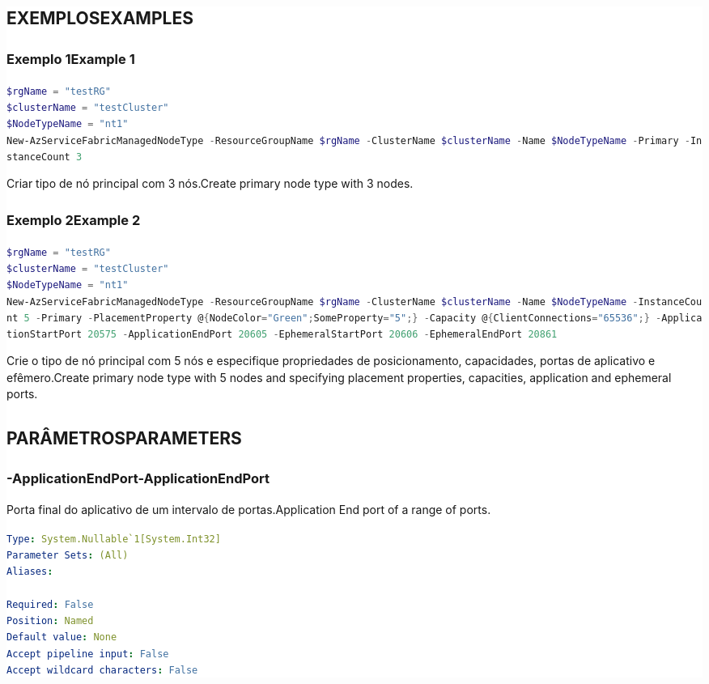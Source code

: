 ## <span data-ttu-id="a9d8a-107">EXEMPLOS</span><span class="sxs-lookup"><span data-stu-id="a9d8a-107">EXAMPLES</span></span>

### <span data-ttu-id="a9d8a-108">Exemplo 1</span><span class="sxs-lookup"><span data-stu-id="a9d8a-108">Example 1</span></span>
```powershell
$rgName = "testRG"
$clusterName = "testCluster"
$NodeTypeName = "nt1"
New-AzServiceFabricManagedNodeType -ResourceGroupName $rgName -ClusterName $clusterName -Name $NodeTypeName -Primary -InstanceCount 3
```

<span data-ttu-id="a9d8a-109">Criar tipo de nó principal com 3 nós.</span><span class="sxs-lookup"><span data-stu-id="a9d8a-109">Create primary node type with 3 nodes.</span></span>

### <span data-ttu-id="a9d8a-110">Exemplo 2</span><span class="sxs-lookup"><span data-stu-id="a9d8a-110">Example 2</span></span>
```powershell
$rgName = "testRG"
$clusterName = "testCluster"
$NodeTypeName = "nt1"
New-AzServiceFabricManagedNodeType -ResourceGroupName $rgName -ClusterName $clusterName -Name $NodeTypeName -InstanceCount 5 -Primary -PlacementProperty @{NodeColor="Green";SomeProperty="5";} -Capacity @{ClientConnections="65536";} -ApplicationStartPort 20575 -ApplicationEndPort 20605 -EphemeralStartPort 20606 -EphemeralEndPort 20861
```

<span data-ttu-id="a9d8a-111">Crie o tipo de nó principal com 5 nós e especifique propriedades de posicionamento, capacidades, portas de aplicativo e efêmero.</span><span class="sxs-lookup"><span data-stu-id="a9d8a-111">Create primary node type with 5 nodes and specifying placement properties, capacities, application and ephemeral ports.</span></span>

## <span data-ttu-id="a9d8a-112">PARÂMETROS</span><span class="sxs-lookup"><span data-stu-id="a9d8a-112">PARAMETERS</span></span>

### <span data-ttu-id="a9d8a-113">-ApplicationEndPort</span><span class="sxs-lookup"><span data-stu-id="a9d8a-113">-ApplicationEndPort</span></span>
<span data-ttu-id="a9d8a-114">Porta final do aplicativo de um intervalo de portas.</span><span class="sxs-lookup"><span data-stu-id="a9d8a-114">Application End port of a range of ports.</span></span>

```yaml
Type: System.Nullable`1[System.Int32]
Parameter Sets: (All)
Aliases:

Required: False
Position: Named
Default value: None
Accept pipeline input: False
Accept wildcard characters: False
```
